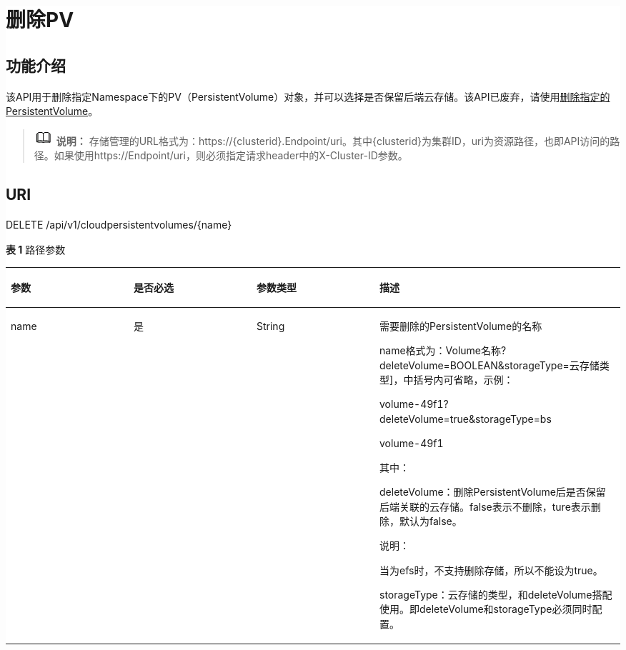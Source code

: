 # 删除PV<a name="cce_02_0255_0"></a>

## 功能介绍<a name="section16489614164410"></a>

该API用于删除指定Namespace下的PV（PersistentVolume）对象，并可以选择是否保留后端云存储。该API已废弃，请使用[删除指定的PersistentVolume](删除指定的PersistentVolume.md)。

>![](public_sys-resources/icon-note.gif) **说明：** 
>存储管理的URL格式为：https://\{clusterid\}.Endpoint/uri。其中\{clusterid\}为集群ID，uri为资源路径，也即API访问的路径。如果使用https://Endpoint/uri，则必须指定请求header中的X-Cluster-ID参数。

## URI<a name="section174901714154416"></a>

DELETE /api/v1/cloudpersistentvolumes/\{name\}

**表 1**  路径参数

<a name="table9491131434414"></a>
<table><thead align="left"><tr id="row1049161413440"><th class="cellrowborder" valign="top" width="20%" id="mcps1.2.5.1.1"><p id="p649113142449"><a name="p649113142449"></a><a name="p649113142449"></a>参数</p>
</th>
<th class="cellrowborder" valign="top" width="20%" id="mcps1.2.5.1.2"><p id="p3491121418446"><a name="p3491121418446"></a><a name="p3491121418446"></a>是否必选</p>
</th>
<th class="cellrowborder" valign="top" width="20%" id="mcps1.2.5.1.3"><p id="p84923149440"><a name="p84923149440"></a><a name="p84923149440"></a>参数类型</p>
</th>
<th class="cellrowborder" valign="top" width="40%" id="mcps1.2.5.1.4"><p id="p114921614144413"><a name="p114921614144413"></a><a name="p114921614144413"></a>描述</p>
</th>
</tr>
</thead>
<tbody><tr id="row18491111484417"><td class="cellrowborder" valign="top" width="20%" headers="mcps1.2.5.1.1 "><p id="p1449271444412"><a name="p1449271444412"></a><a name="p1449271444412"></a>name</p>
</td>
<td class="cellrowborder" valign="top" width="20%" headers="mcps1.2.5.1.2 "><p id="p124927144443"><a name="p124927144443"></a><a name="p124927144443"></a>是</p>
</td>
<td class="cellrowborder" valign="top" width="20%" headers="mcps1.2.5.1.3 "><p id="p144938146442"><a name="p144938146442"></a><a name="p144938146442"></a>String</p>
</td>
<td class="cellrowborder" valign="top" width="40%" headers="mcps1.2.5.1.4 "><p id="p164931614164419"><a name="p164931614164419"></a><a name="p164931614164419"></a>需要删除的PersistentVolume的名称</p>
<p id="p349319141447"><a name="p349319141447"></a><a name="p349319141447"></a>name格式为：Volume名称?deleteVolume=BOOLEAN&amp;storageType=云存储类型]，中括号内可省略，示例：</p>
<p id="p104931714164411"><a name="p104931714164411"></a><a name="p104931714164411"></a>volume-49f1?deleteVolume=true&amp;storageType=bs</p>
<p id="p449311494410"><a name="p449311494410"></a><a name="p449311494410"></a>volume-49f1</p>
<p id="p14947148449"><a name="p14947148449"></a><a name="p14947148449"></a>其中：</p>
<p id="p149481494412"><a name="p149481494412"></a><a name="p149481494412"></a>deleteVolume：删除PersistentVolume后是否保留后端关联的云存储。false表示不删除，ture表示删除，默认为false。</p>
<div class="note" id="note1649414141445"><a name="note1649414141445"></a><a name="note1649414141445"></a><span class="notetitle"> 说明： </span><div class="notebody"><p id="p1849401494415"><a name="p1849401494415"></a><a name="p1849401494415"></a>当为efs时，不支持删除存储，所以不能设为true。</p>
</div></div>
<p id="p1494161424411"><a name="p1494161424411"></a><a name="p1494161424411"></a>storageType：云存储的类型，和deleteVolume搭配使用。即deleteVolume和storageType必须同时配置。</p>